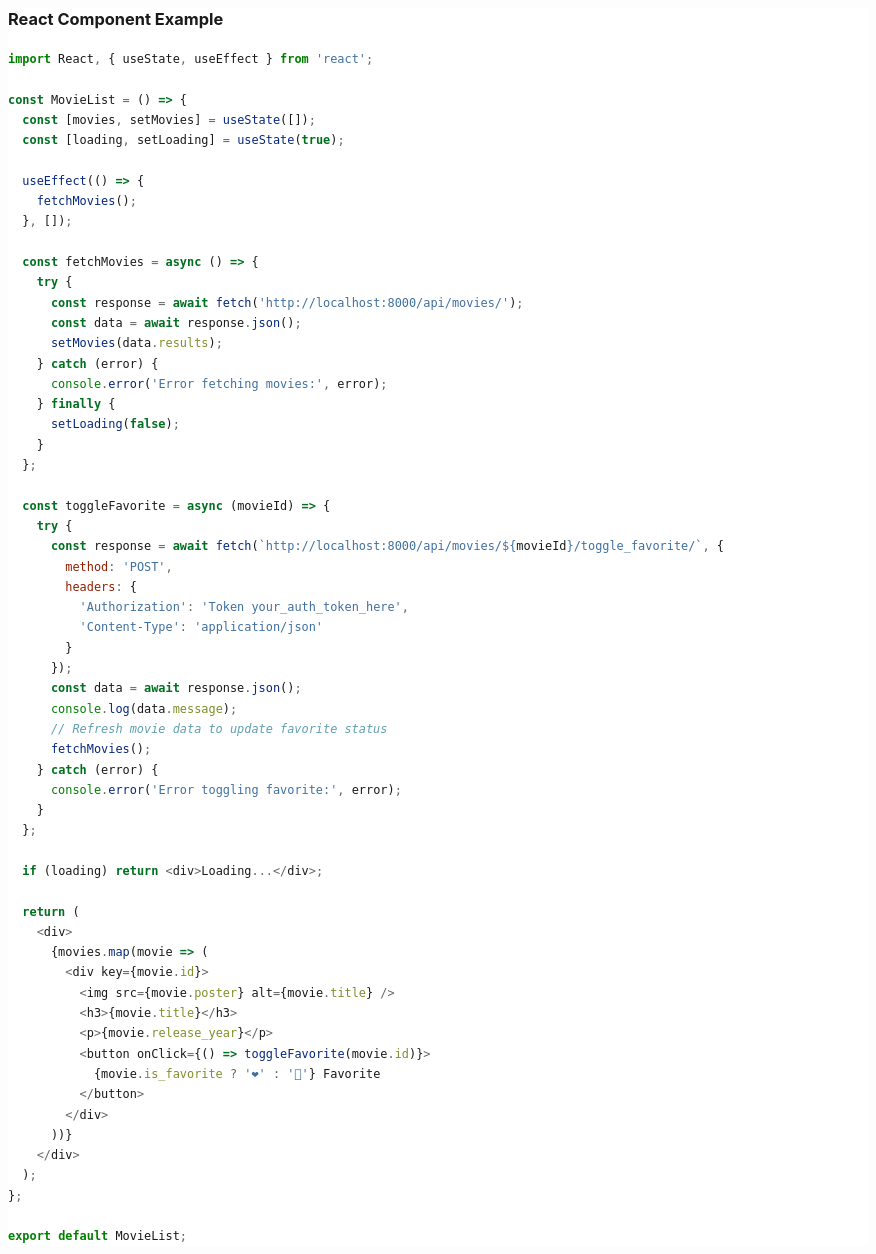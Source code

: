 ### React Component Example

```javascript
import React, { useState, useEffect } from 'react';

const MovieList = () => {
  const [movies, setMovies] = useState([]);
  const [loading, setLoading] = useState(true);

  useEffect(() => {
    fetchMovies();
  }, []);

  const fetchMovies = async () => {
    try {
      const response = await fetch('http://localhost:8000/api/movies/');
      const data = await response.json();
      setMovies(data.results);
    } catch (error) {
      console.error('Error fetching movies:', error);
    } finally {
      setLoading(false);
    }
  };

  const toggleFavorite = async (movieId) => {
    try {
      const response = await fetch(`http://localhost:8000/api/movies/${movieId}/toggle_favorite/`, {
        method: 'POST',
        headers: {
          'Authorization': 'Token your_auth_token_here',
          'Content-Type': 'application/json'
        }
      });
      const data = await response.json();
      console.log(data.message);
      // Refresh movie data to update favorite status
      fetchMovies();
    } catch (error) {
      console.error('Error toggling favorite:', error);
    }
  };

  if (loading) return <div>Loading...</div>;

  return (
    <div>
      {movies.map(movie => (
        <div key={movie.id}>
          <img src={movie.poster} alt={movie.title} />
          <h3>{movie.title}</h3>
          <p>{movie.release_year}</p>
          <button onClick={() => toggleFavorite(movie.id)}>
            {movie.is_favorite ? '❤️' : '🤍'} Favorite
          </button>
        </div>
      ))}
    </div>
  );
};

export default MovieList;
```